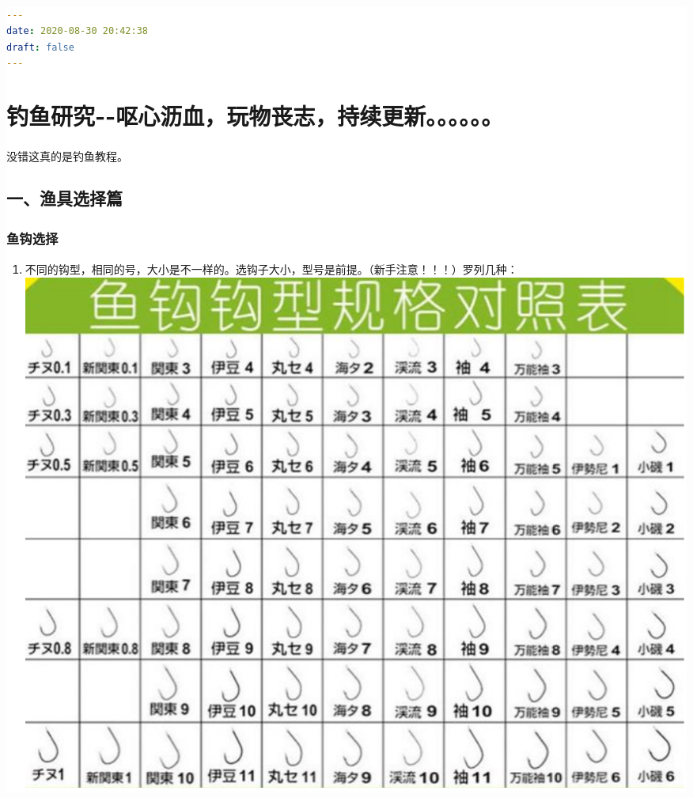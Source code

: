 ```yaml
---
date: 2020-08-30 20:42:38  
draft: false
---
```


# 钓鱼研究--呕心沥血，玩物丧志，持续更新。。。。。。
没错这真的是钓鱼教程。

## 一、渔具选择篇

### 鱼钩选择
1. 不同的钩型，相同的号，大小是不一样的。选钩子大小，型号是前提。（新手注意！！！）罗列几种：
![](/img/AuhBlogImg_2021-04-18-18-19-32.png)
